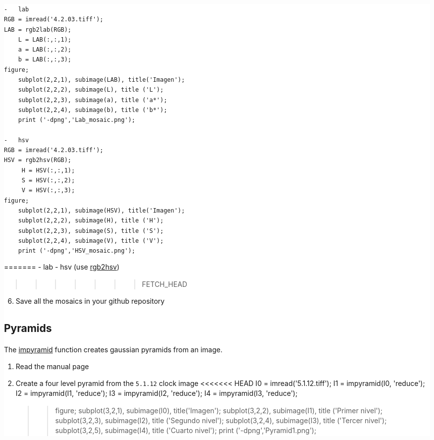     -   lab
    RGB = imread('4.2.03.tiff');
    LAB = rgb2lab(RGB);
        L = LAB(:,:,1);
        a = LAB(:,:,2);
        b = LAB(:,:,3);
    figure;
        subplot(2,2,1), subimage(LAB), title('Imagen');
        subplot(2,2,2), subimage(L), title ('L');
        subplot(2,2,3), subimage(a), title ('a*');
        subplot(2,2,4), subimage(b), title ('b*');
        print ('-dpng','Lab_mosaic.png');

    -   hsv 
    RGB = imread('4.2.03.tiff');
    HSV = rgb2hsv(RGB);
         H = HSV(:,:,1);
         S = HSV(:,:,2);
         V = HSV(:,:,3);
    figure;
        subplot(2,2,1), subimage(HSV), title('Imagen');
        subplot(2,2,2), subimage(H), title ('H');
        subplot(2,2,3), subimage(S), title ('S');
        subplot(2,2,4), subimage(V), title ('V');
        print ('-dpng','HSV_mosaic.png');
        
=======
    -   lab
    -   hsv (use [rgb2hsv](http://www.mathworks.com/help/matlab/ref/rgb2hsv.html))

>>>>>>> FETCH_HEAD
6.  Save all the mosaics in your github repository

## Pyramids

The [impyramid](http://www.mathworks.com/help/images/ref/impyramid.html) function creates gaussian pyramids from an image.

1.  Read the manual page
2.  Create a four level pyramid from the ``5.1.12`` clock  image
<<<<<<< HEAD
    I0 = imread('5.1.12.tiff');
    I1 = impyramid(I0, 'reduce');
    I2 = impyramid(I1, 'reduce');
    I3 = impyramid(I2, 'reduce');
    I4 = impyramid(I3, 'reduce');

    >>figure;
        subplot(3,2,1), subimage(I0), title('Imagen');
        subplot(3,2,2), subimage(I1), title ('Primer nivel');
        subplot(3,2,3), subimage(I2), title ('Segundo nivel');
        subplot(3,2,4), subimage(I3), title ('Tercer nivel');
        subplot(3,2,5), subimage(I4), title ('Cuarto nivel');
    print ('-dpng','Pyramid1.png');
        